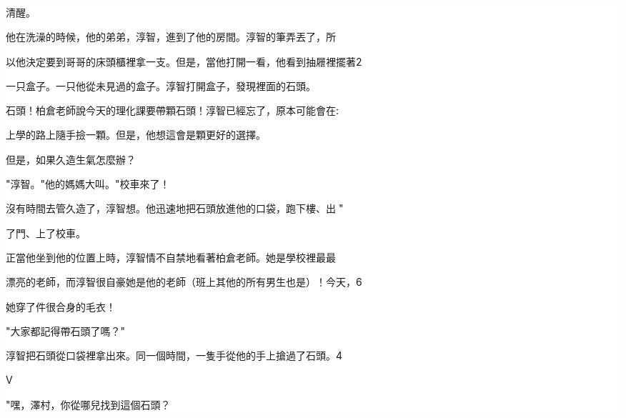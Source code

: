 

清醒。



 



他在洗澡的時候，他的弟弟，淳智，進到了他的房間。淳智的筆弄丟了，所



以他決定要到哥哥的床頭櫃裡拿一支。但是，當他打開一看，他看到抽屜裡擺著2



一只盒子。一只他從未見過的盒子。淳智打開盒子，發現裡面的石頭。





石頭！柏倉老師說今天的理化課要帶顆石頭！淳智已經忘了，原本可能會在:



上學的路上隨手撿一顆。但是，他想這會是顆更好的選擇。



但是，如果久造生氣怎麼辦？



"淳智。"他的媽媽大叫。"校車來了！



沒有時間去管久造了，淳智想。他迅速地把石頭放進他的口袋，跑下樓、出 "



了門、上了校車。



正當他坐到他的位置上時，淳智情不自禁地看著柏倉老師。她是學校裡最最



漂亮的老師，而淳智很自豪她是他的老師（班上其他的所有男生也是）！今天，6



她穿了件很合身的毛衣！





"大家都記得帶石頭了嗎？"







淳智把石頭從口袋裡拿出來。同一個時間，一隻手從他的手上搶過了石頭。4

V 



"嘿，澤村，你從哪兒找到這個石頭？

